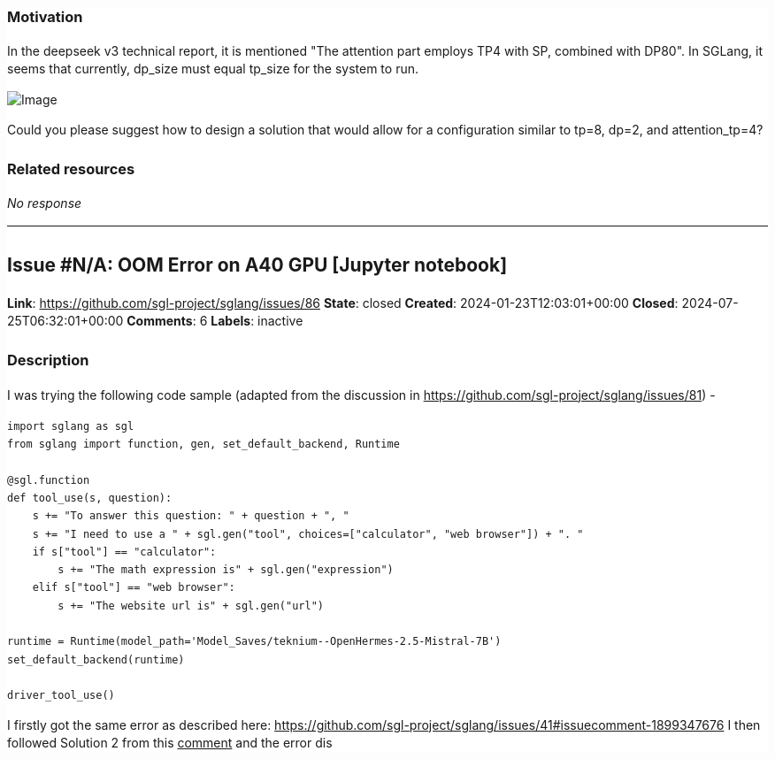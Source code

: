 ### Motivation

In the deepseek v3 technical report, it is mentioned "The attention part employs TP4 with SP, combined with DP80". In SGLang, it seems that currently, dp_size must equal tp_size for the system to run.

![Image](https://github.com/user-attachments/assets/b3bbfb18-1433-4d72-b45f-71593370de2d)

 Could you please suggest how to design a solution that would allow for a configuration similar to tp=8, dp=2, and attention_tp=4?

### Related resources

_No response_

---

## Issue #N/A: OOM Error on A40 GPU [Jupyter notebook]

**Link**: https://github.com/sgl-project/sglang/issues/86
**State**: closed
**Created**: 2024-01-23T12:03:01+00:00
**Closed**: 2024-07-25T06:32:01+00:00
**Comments**: 6
**Labels**: inactive

### Description

I was trying the following code sample (adapted from the discussion in https://github.com/sgl-project/sglang/issues/81) - 

```
import sglang as sgl
from sglang import function, gen, set_default_backend, Runtime

@sgl.function
def tool_use(s, question):
    s += "To answer this question: " + question + ", "
    s += "I need to use a " + sgl.gen("tool", choices=["calculator", "web browser"]) + ". "
    if s["tool"] == "calculator":
        s += "The math expression is" + sgl.gen("expression")
    elif s["tool"] == "web browser":
        s += "The website url is" + sgl.gen("url")

runtime = Runtime(model_path='Model_Saves/teknium--OpenHermes-2.5-Mistral-7B')
set_default_backend(runtime)

driver_tool_use()
```
   
I firstly got the same error as described here: https://github.com/sgl-project/sglang/issues/41#issuecomment-1899347676
I then followed Solution 2 from this [comment](https://github.com/sgl-project/sglang/issues/41#issuecomment-1899354400) and the error dis
